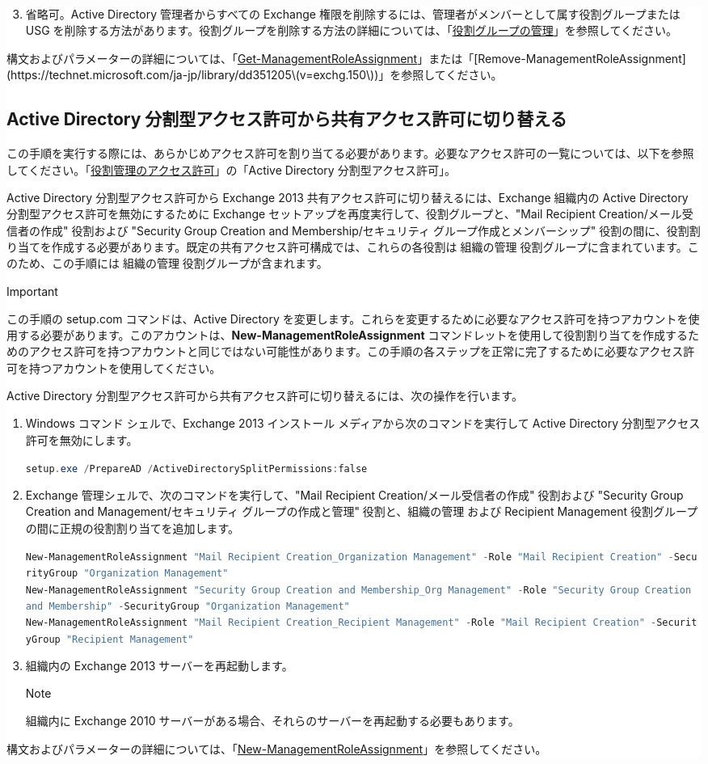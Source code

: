 3.  省略可。Active Directory 管理者からすべての Exchange 権限を削除するには、管理者がメンバーとして属す役割グループまたは USG を削除する方法があります。役割グループを削除する方法の詳細については、「[役割グループの管理](manage-role-groups-exchange-2013-help.md)」を参照してください。

構文およびパラメーターの詳細については、「[Get-ManagementRoleAssignment](https://technet.microsoft.com/ja-jp/library/dd351024\(v=exchg.150\))」または「[Remove-ManagementRoleAssignment](https://technet.microsoft.com/ja-jp/library/dd351205\(v=exchg.150\))」を参照してください。

## Active Directory 分割型アクセス許可から共有アクセス許可に切り替える

この手順を実行する際には、あらかじめアクセス許可を割り当てる必要があります。必要なアクセス許可の一覧については、以下を参照してください。「[役割管理のアクセス許可](role-management-permissions-exchange-2013-help.md)」の「Active Directory 分割型アクセス許可」。

Active Directory 分割型アクセス許可から Exchange 2013 共有アクセス許可に切り替えるには、Exchange 組織内の Active Directory 分割型アクセス許可を無効にするために Exchange セットアップを再度実行して、役割グループと、"Mail Recipient Creation/メール受信者の作成" 役割および "Security Group Creation and Membership/セキュリティ グループ作成とメンバーシップ" 役割の間に、役割割り当てを作成する必要があります。既定の共有アクセス許可構成では、これらの各役割は 組織の管理 役割グループに含まれています。このため、この手順には 組織の管理 役割グループが含まれます。


> [!IMPORTANT]
> この手順の setup.com コマンドは、Active Directory を変更します。これらを変更するために必要なアクセス許可を持つアカウントを使用する必要があります。このアカウントは、<STRONG>New-ManagementRoleAssignment</STRONG> コマンドレットを使用して役割割り当てを作成するためのアクセス許可を持つアカウントと同じではない可能性があります。この手順の各ステップを正常に完了するために必要なアクセス許可を持つアカウントを使用してください。



Active Directory 分割型アクセス許可から共有アクセス許可に切り替えるには、次の操作を行います。

1.  Windows コマンド シェルで、Exchange 2013 インストール メディアから次のコマンドを実行して Active Directory 分割型アクセス許可を無効にします。
    
    ```powershell
    setup.exe /PrepareAD /ActiveDirectorySplitPermissions:false
    ```

2.  Exchange 管理シェルで、次のコマンドを実行して、"Mail Recipient Creation/メール受信者の作成" 役割および "Security Group Creation and Management/セキュリティ グループの作成と管理" 役割と、組織の管理 および Recipient Management 役割グループの間に正規の役割割り当てを追加します。
    
    ```powershell
    New-ManagementRoleAssignment "Mail Recipient Creation_Organization Management" -Role "Mail Recipient Creation" -SecurityGroup "Organization Management"
    New-ManagementRoleAssignment "Security Group Creation and Membership_Org Management" -Role "Security Group Creation and Membership" -SecurityGroup "Organization Management"
    New-ManagementRoleAssignment "Mail Recipient Creation_Recipient Management" -Role "Mail Recipient Creation" -SecurityGroup "Recipient Management"
    ```

3.  組織内の Exchange 2013 サーバーを再起動します。
    

    > [!NOTE]
    > 組織内に Exchange 2010 サーバーがある場合、それらのサーバーを再起動する必要もあります。



構文およびパラメーターの詳細については、「[New-ManagementRoleAssignment](https://technet.microsoft.com/ja-jp/library/dd335193\(v=exchg.150\))」を参照してください。

